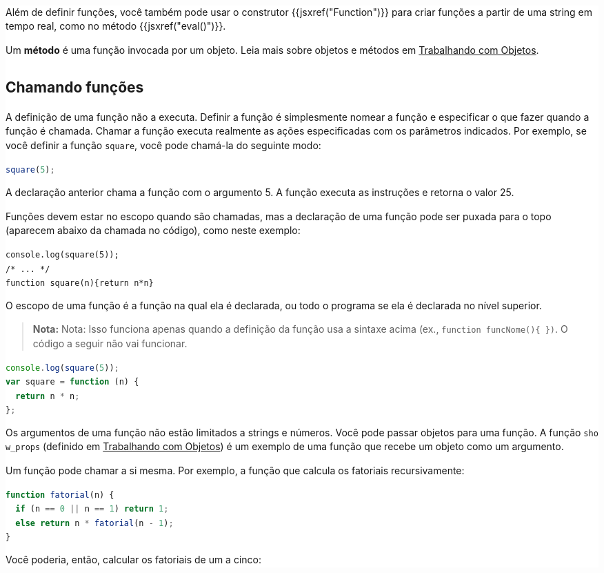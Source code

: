 Além de definir funções, você também pode usar o construtor {{jsxref("Function")}} para criar funções a partir de uma string em tempo real, como no método {{jsxref("eval()")}}.

Um **método** é uma função invocada por um objeto. Leia mais sobre objetos e métodos em [Trabalhando com Objetos](/pt-BR/docs/JavaScript/Guide/Working_with_Objects).

## Chamando funções

A definição de uma função não a executa. Definir a função é simplesmente nomear a função e especificar o que fazer quando a função é chamada. Chamar a função executa realmente as ações especificadas com os parâmetros indicados. Por exemplo, se você definir a função `square`, você pode chamá-la do seguinte modo:

```js
square(5);
```

A declaração anterior chama a função com o argumento 5. A função executa as instruções e retorna o valor 25.

Funções devem estar no escopo quando são chamadas, mas a declaração de uma função pode ser puxada para o topo (aparecem abaixo da chamada no código), como neste exemplo:

```
console.log(square(5));
/* ... */
function square(n){return n*n}
```

O escopo de uma função é a função na qual ela é declarada, ou todo o programa se ela é declarada no nível superior.

> **Nota:** Nota: Isso funciona apenas quando a definição da função usa a sintaxe acima (ex., `function funcNome(){ })`. O código a seguir não vai funcionar.

```js
console.log(square(5));
var square = function (n) {
  return n * n;
};
```

Os argumentos de uma função não estão limitados a strings e números. Você pode passar objetos para uma função. A função `show_props` (definido em [Trabalhando com Objetos](/pt-BR/docs/Web/JavaScript/Guide/Working_with_Objects#Objects_and_Properties)) é um exemplo de uma função que recebe um objeto como um argumento.

Um função pode chamar a si mesma. Por exemplo, a função que calcula os fatoriais recursivamente:

```js
function fatorial(n) {
  if (n == 0 || n == 1) return 1;
  else return n * fatorial(n - 1);
}
```

Você poderia, então, calcular os fatoriais de um a cinco:
